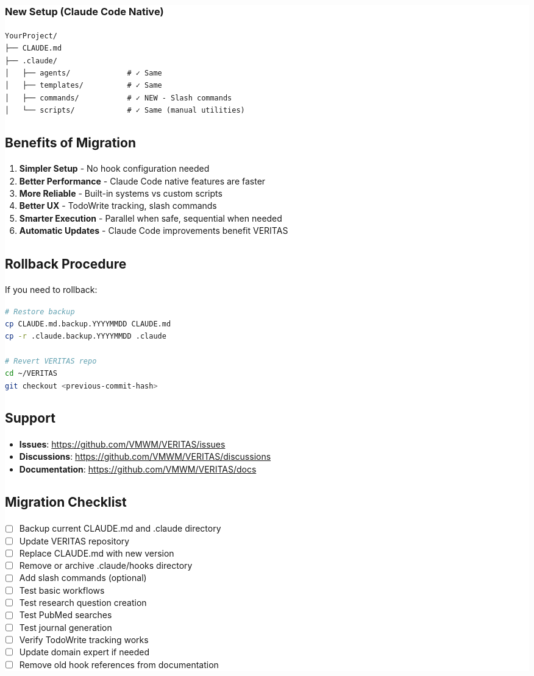 ### New Setup (Claude Code Native)
```
YourProject/
├── CLAUDE.md
├── .claude/
│   ├── agents/             # ✓ Same
│   ├── templates/          # ✓ Same
│   ├── commands/           # ✓ NEW - Slash commands
│   └── scripts/            # ✓ Same (manual utilities)
```

## Benefits of Migration

1. **Simpler Setup** - No hook configuration needed
2. **Better Performance** - Claude Code native features are faster
3. **More Reliable** - Built-in systems vs custom scripts
4. **Better UX** - TodoWrite tracking, slash commands
5. **Smarter Execution** - Parallel when safe, sequential when needed
6. **Automatic Updates** - Claude Code improvements benefit VERITAS

## Rollback Procedure

If you need to rollback:

```bash
# Restore backup
cp CLAUDE.md.backup.YYYYMMDD CLAUDE.md
cp -r .claude.backup.YYYYMMDD .claude

# Revert VERITAS repo
cd ~/VERITAS
git checkout <previous-commit-hash>
```

## Support

- **Issues**: https://github.com/VMWM/VERITAS/issues
- **Discussions**: https://github.com/VMWM/VERITAS/discussions
- **Documentation**: https://github.com/VMWM/VERITAS/docs

## Migration Checklist

- [ ] Backup current CLAUDE.md and .claude directory
- [ ] Update VERITAS repository
- [ ] Replace CLAUDE.md with new version
- [ ] Remove or archive .claude/hooks directory
- [ ] Add slash commands (optional)
- [ ] Test basic workflows
- [ ] Test research question creation
- [ ] Test PubMed searches
- [ ] Test journal generation
- [ ] Verify TodoWrite tracking works
- [ ] Update domain expert if needed
- [ ] Remove old hook references from documentation

